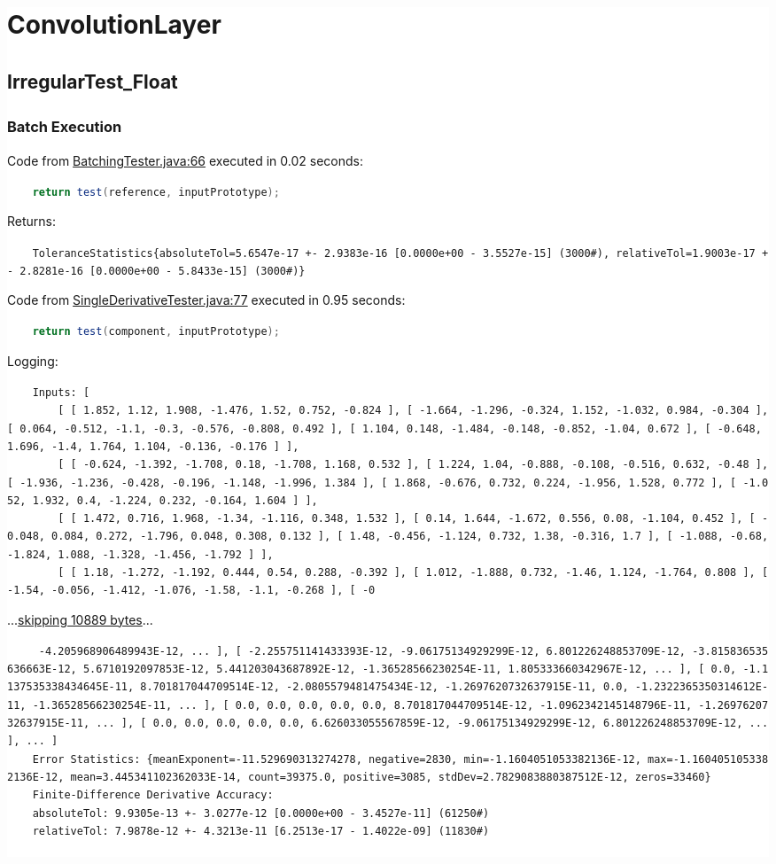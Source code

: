 # ConvolutionLayer
## IrregularTest_Float
### Batch Execution
Code from [BatchingTester.java:66](../../../../../../../../src/main/java/com/simiacryptus/mindseye/test/unit/BatchingTester.java#L66) executed in 0.02 seconds: 
```java
    return test(reference, inputPrototype);
```

Returns: 

```
    ToleranceStatistics{absoluteTol=5.6547e-17 +- 2.9383e-16 [0.0000e+00 - 3.5527e-15] (3000#), relativeTol=1.9003e-17 +- 2.8281e-16 [0.0000e+00 - 5.8433e-15] (3000#)}
```



Code from [SingleDerivativeTester.java:77](../../../../../../../../src/main/java/com/simiacryptus/mindseye/test/unit/SingleDerivativeTester.java#L77) executed in 0.95 seconds: 
```java
    return test(component, inputPrototype);
```
Logging: 
```
    Inputs: [
    	[ [ 1.852, 1.12, 1.908, -1.476, 1.52, 0.752, -0.824 ], [ -1.664, -1.296, -0.324, 1.152, -1.032, 0.984, -0.304 ], [ 0.064, -0.512, -1.1, -0.3, -0.576, -0.808, 0.492 ], [ 1.104, 0.148, -1.484, -0.148, -0.852, -1.04, 0.672 ], [ -0.648, 1.696, -1.4, 1.764, 1.104, -0.136, -0.176 ] ],
    	[ [ -0.624, -1.392, -1.708, 0.18, -1.708, 1.168, 0.532 ], [ 1.224, 1.04, -0.888, -0.108, -0.516, 0.632, -0.48 ], [ -1.936, -1.236, -0.428, -0.196, -1.148, -1.996, 1.384 ], [ 1.868, -0.676, 0.732, 0.224, -1.956, 1.528, 0.772 ], [ -1.052, 1.932, 0.4, -1.224, 0.232, -0.164, 1.604 ] ],
    	[ [ 1.472, 0.716, 1.968, -1.34, -1.116, 0.348, 1.532 ], [ 0.14, 1.644, -1.672, 0.556, 0.08, -1.104, 0.452 ], [ -0.048, 0.084, 0.272, -1.796, 0.048, 0.308, 0.132 ], [ 1.48, -0.456, -1.124, 0.732, 1.38, -0.316, 1.7 ], [ -1.088, -0.68, -1.824, 1.088, -1.328, -1.456, -1.792 ] ],
    	[ [ 1.18, -1.272, -1.192, 0.444, 0.54, 0.288, -0.392 ], [ 1.012, -1.888, 0.732, -1.46, 1.124, -1.764, 0.808 ], [ -1.54, -0.056, -1.412, -1.076, -1.58, -1.1, -0.268 ], [ -0
```
...[skipping 10889 bytes](etc/73.txt)...
```
     -4.205968906489943E-12, ... ], [ -2.255751141433393E-12, -9.06175134929299E-12, 6.801226248853709E-12, -3.815836535636663E-12, 5.6710192097853E-12, 5.441203043687892E-12, -1.36528566230254E-11, 1.805333660342967E-12, ... ], [ 0.0, -1.1137535338434645E-11, 8.701817044709514E-12, -2.0805579481475434E-12, -1.2697620732637915E-11, 0.0, -1.2322365350314612E-11, -1.36528566230254E-11, ... ], [ 0.0, 0.0, 0.0, 0.0, 0.0, 8.701817044709514E-12, -1.0962342145148796E-11, -1.2697620732637915E-11, ... ], [ 0.0, 0.0, 0.0, 0.0, 0.0, 6.626033055567859E-12, -9.06175134929299E-12, 6.801226248853709E-12, ... ], ... ]
    Error Statistics: {meanExponent=-11.529690313274278, negative=2830, min=-1.1604051053382136E-12, max=-1.1604051053382136E-12, mean=3.445341102362033E-14, count=39375.0, positive=3085, stdDev=2.7829083880387512E-12, zeros=33460}
    Finite-Difference Derivative Accuracy:
    absoluteTol: 9.9305e-13 +- 3.0277e-12 [0.0000e+00 - 3.4527e-11] (61250#)
    relativeTol: 7.9878e-12 +- 4.3213e-11 [6.2513e-17 - 1.4022e-09] (11830#)
    
```
